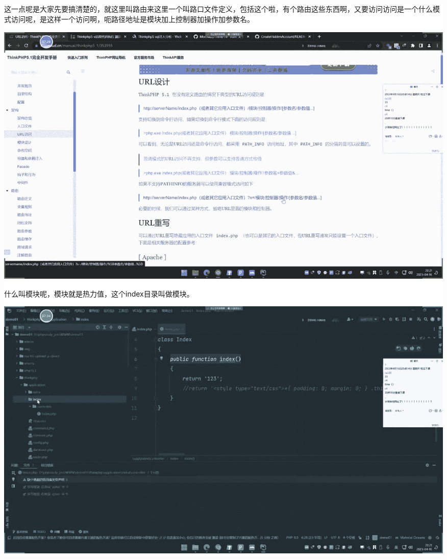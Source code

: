 这一点呢是大家先要搞清楚的，就这里叫路由来这里一个叫路口文件定义，包括这个啦，有个路由这些东西啊，又要访问访问是一个什么模式访问呢，是这样一个访问啊，呃路径地址是模块加上控制器加操作加参数名。



![](img/ae2424707d1e4df58a1774928b257bca_25.png)

什么叫模块呢，模块就是热力值，这个index目录叫做模块。

![](img/ae2424707d1e4df58a1774928b257bca_27.png)
